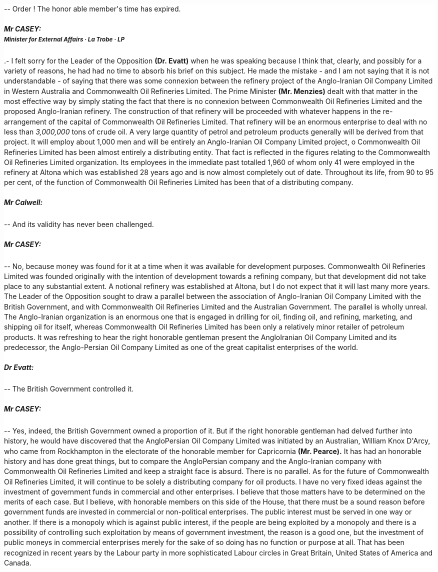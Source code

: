 -- Order ! The honor  able  member's time has expired. 

##### Mr CASEY:<br><small class="text-muted">Minister for External Affairs &middot; La Trobe &middot; LP</small>

.- I felt sorry for the Leader of the Opposition  **(Dr. Evatt)**  when he was speaking because I think that, clearly, and possibly for a variety of reasons, he had had no time to absorb his brief on this subject. He made the mistake - and I am not saying  that  it is not understandable - of saying that there was some connexion between the refinery project of the Anglo-Iranian Oil Company  Limited  in Western Australia and Commonwealth Oil Refineries Limited. The Prime Minister  **(Mr. Menzies)**  dealt with that matter in the most effective way by simply stating the fact that there is no connexion between Commonwealth Oil Refineries Limited and the proposed Anglo-Iranian refinery. The construction of that refinery will be proceeded with whatever happens in the re-arrangement of the capital of Commonwealth Oil Refineries Limited. That refinery will be an enormous enterprise to  deal  with no less than  *3,000,000*  tons of crude oil. A very large quantity of petrol and petroleum products generally will  be  derived from that project. It will employ about 1,000 men and will be entirely an Anglo-Iranian Oil Company Limited project, o Commonwealth Oil Refineries Limited has been almost entirely a distributing entity. That fact is reflected in the figures relating to the Commonwealth Oil Refineries Limited organization. Its employees in the immediate past totalled 1,960 of whom only 41 were employed in the refinery at Altona which was established 28 years ago and is now almost completely out of date. Throughout its life, from  90 to 95 per cent, of the function of Commonwealth Oil Refineries Limited has been that of a distributing company. 

##### Mr Calwell:

-- And its validity has never been challenged. 

##### Mr CASEY:

-- No, because money was found for it at a time when it was available for development purposes. Commonwealth Oil  Refineries  Limited was founded originally with the intention of development towards a refining company, but that development did not take place to any substantial extent. A notional refinery was established at Altona, but I do not expect that it will last many more years. The Leader of the Opposition sought to draw a parallel between the association of Anglo-Iranian Oil Company Limited with the British Government, and with Commonwealth Oil Refineries Limited and the Australian Government. The parallel is wholly unreal. The Anglo-Iranian organization is an enormous one that is engaged in drilling for oil, finding oil, and  refining,  marketing, and shipping oil for itself, whereas Commonwealth Oil Refineries Limited has been only a relatively minor retailer of petroleum products. It was refreshing to hear the right honorable gentleman present the AngloIranian Oil Company Limited and its predecessor, the Anglo-Persian Oil Company Limited as one of the great capitalist enterprises of the world. 

##### Dr Evatt:

-- The British Government controlled it. 

##### Mr CASEY:

-- Yes, indeed, the British Government owned a proportion of it. But if the right honorable gentleman had delved further into history, he would have discovered that the AngloPersian Oil Company Limited was initiated by an Australian, William Knox D'Arcy, who came from Rockhampton in the electorate of the honorable member for Capricornia  **(Mr. Pearce).**  It has had an honorable history and has done great things, but to compare the AngloPersian company and the Anglo-Iranian company with Commonwealth Oil Refineries Limited and keep a straight face is absurd. There is no parallel. As for the future of Commonwealth Oil Refineries Limited, it will continue to be solely a distributing company for oil products. I have no very fixed ideas against the investment of government funds in commercial and other enterprises. I believe that those matters have to be determined on the merits of each case. But I believe, with honorable members on this side of the House, that there must be a sound reason before government funds are invested in commercial or non-political enterprises. The public interest must be served in one way or another. If there is a monopoly which is against public interest, if the people are being exploited by a monopoly and there is a possibility of controlling such exploitation by means of government investment, the reason is a good one, but the investment of public moneys in commercial enterprises merely for the sake of so doing has no function or purpose at all. That has been recognized in recent years by the Labour party in more sophisticated Labour circles in Great Britain, United States of America and Canada. 
